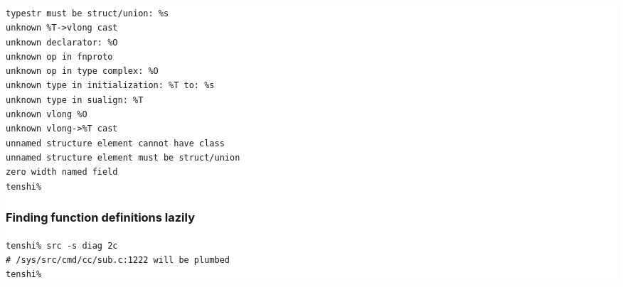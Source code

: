 	typestr must be struct/union: %s
	unknown %T->vlong cast
	unknown declarator: %O
	unknown op in fnproto
	unknown op in type complex: %O
	unknown type in initialization: %T to: %s
	unknown type in sualign: %T
	unknown vlong %O
	unknown vlong->%T cast
	unnamed structure element cannot have class
	unnamed structure element must be struct/union
	zero width named field
	tenshi% 


### Finding function definitions lazily
	
	tenshi% src -s diag 2c
	# /sys/src/cmd/cc/sub.c:1222 will be plumbed
	tenshi%

